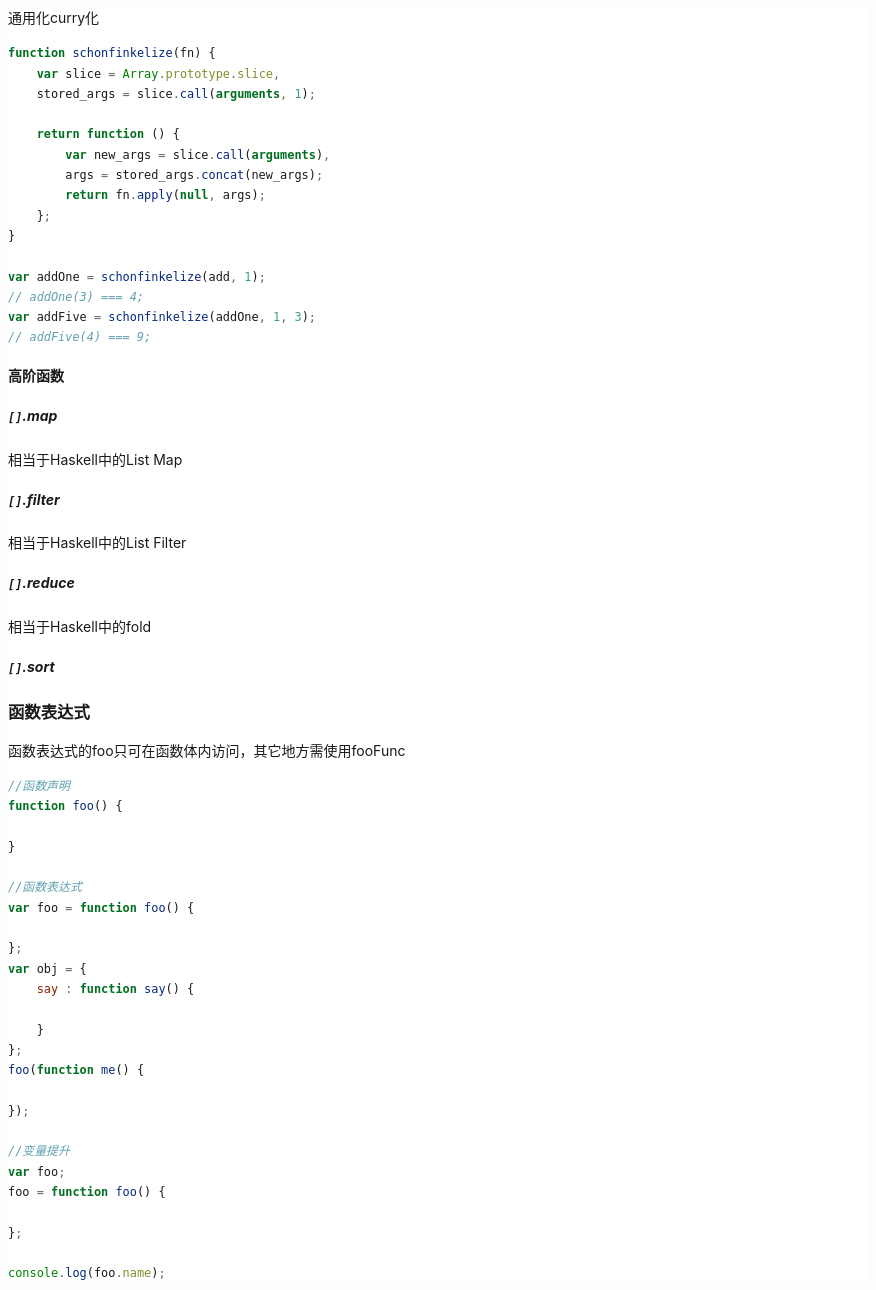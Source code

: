 通用化curry化

```javascript
function schonfinkelize(fn) {
	var slice = Array.prototype.slice,
	stored_args = slice.call(arguments, 1);

	return function () {
		var new_args = slice.call(arguments),
		args = stored_args.concat(new_args);
		return fn.apply(null, args);
	};
}

var addOne = schonfinkelize(add, 1);
// addOne(3) === 4;
var addFive = schonfinkelize(addOne, 1, 3);
// addFive(4) === 9;
```

#### 高阶函数

##### `[]`.map

相当于Haskell中的List Map

##### `[]`.filter

相当于Haskell中的List Filter

##### `[]`.reduce

相当于Haskell中的fold

##### `[]`.sort

### 函数表达式

函数表达式的foo只可在函数体内访问，其它地方需使用fooFunc

```javascript
//函数声明
function foo() {

}

//函数表达式
var foo = function foo() {

};
var obj = {
	say : function say() {

	}
};
foo(function me() {

});

//变量提升
var foo;
foo = function foo() {

};

console.log(foo.name);
```
